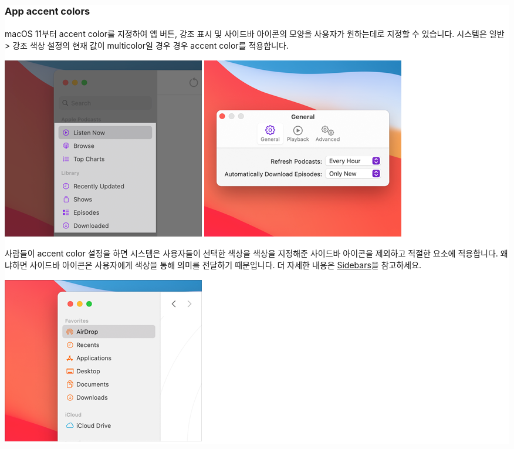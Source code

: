 
### App accent colors

macOS 11부터 accent color를 지정하여 앱 버튼, 강조 표시 및 사이드바 아이콘의 모양을 사용자가 원하는데로 지정할 수 있습니다. 시스템은 일반 > 강조 색상 설정의 현재 값이 multicolor일 경우 경우 accent color를 적용합니다.
<div class="gallery-box">
  <div class="gallery">
    <img src="/images/post/color/color6.png" alt="app-accent-colors-podcasts">
	<img src="/images/post/color/color7.png" alt="app-accent-colors-podcasts-preferences">
  </div>
</div>

사람들이 accent color 설정을 하면 시스템은 사용자들이 선택한 색상을 색상을 지정해준 사이드바 아이콘을 제외하고 적절한 요소에 적용합니다. 왜냐하면 사이드바 아이콘은 사용자에게 색상을 통해 의미를 전달하기 때문입니다. 더 자세한 내용은 [Sidebars](https://developer.apple.com/design/human-interface-guidelines/components/navigation-and-search/sidebars)을 참고하세요.
<div class="gallery-box">
  <div class="gallery">
    <img src="/images/post/color/color8.png" alt="fixed-color-orange">
  </div>